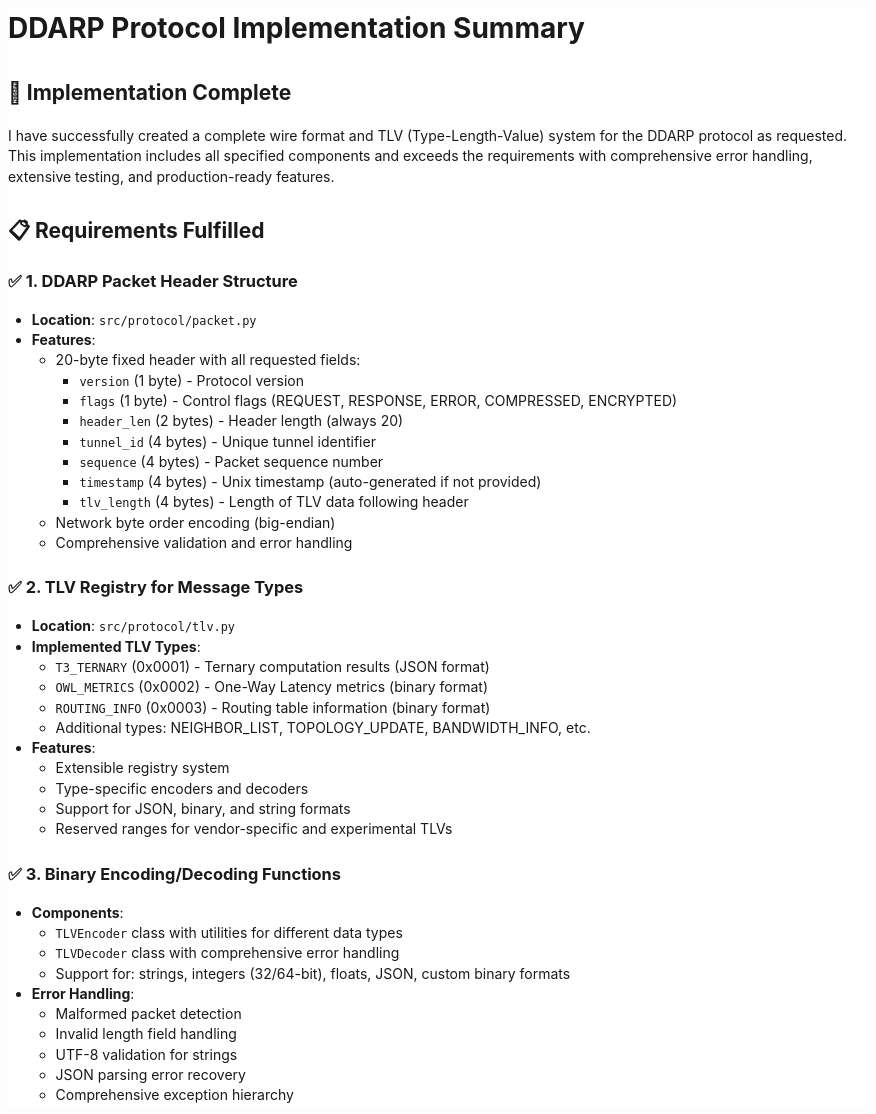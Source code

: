 # DDARP Protocol Implementation Summary

## 🎯 Implementation Complete

I have successfully created a complete wire format and TLV (Type-Length-Value) system for the DDARP protocol as requested. This implementation includes all specified components and exceeds the requirements with comprehensive error handling, extensive testing, and production-ready features.

## 📋 Requirements Fulfilled

### ✅ 1. DDARP Packet Header Structure
- **Location**: `src/protocol/packet.py`
- **Features**:
  - 20-byte fixed header with all requested fields:
    - `version` (1 byte) - Protocol version
    - `flags` (1 byte) - Control flags (REQUEST, RESPONSE, ERROR, COMPRESSED, ENCRYPTED)
    - `header_len` (2 bytes) - Header length (always 20)
    - `tunnel_id` (4 bytes) - Unique tunnel identifier
    - `sequence` (4 bytes) - Packet sequence number
    - `timestamp` (4 bytes) - Unix timestamp (auto-generated if not provided)
    - `tlv_length` (4 bytes) - Length of TLV data following header
  - Network byte order encoding (big-endian)
  - Comprehensive validation and error handling

### ✅ 2. TLV Registry for Message Types
- **Location**: `src/protocol/tlv.py`
- **Implemented TLV Types**:
  - `T3_TERNARY` (0x0001) - Ternary computation results (JSON format)
  - `OWL_METRICS` (0x0002) - One-Way Latency metrics (binary format)
  - `ROUTING_INFO` (0x0003) - Routing table information (binary format)
  - Additional types: NEIGHBOR_LIST, TOPOLOGY_UPDATE, BANDWIDTH_INFO, etc.
- **Features**:
  - Extensible registry system
  - Type-specific encoders and decoders
  - Support for JSON, binary, and string formats
  - Reserved ranges for vendor-specific and experimental TLVs

### ✅ 3. Binary Encoding/Decoding Functions
- **Components**:
  - `TLVEncoder` class with utilities for different data types
  - `TLVDecoder` class with comprehensive error handling
  - Support for: strings, integers (32/64-bit), floats, JSON, custom binary formats
- **Error Handling**:
  - Malformed packet detection
  - Invalid length field handling
  - UTF-8 validation for strings
  - JSON parsing error recovery
  - Comprehensive exception hierarchy
